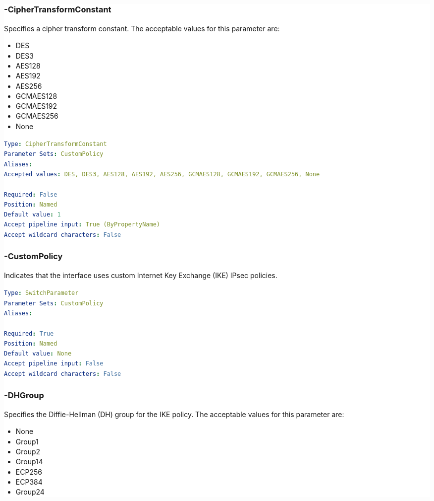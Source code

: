 ### -CipherTransformConstant
Specifies a cipher transform constant.
The acceptable values for this parameter are:

- DES
- DES3
- AES128
- AES192
- AES256
- GCMAES128
- GCMAES192
- GCMAES256
- None

```yaml
Type: CipherTransformConstant
Parameter Sets: CustomPolicy
Aliases: 
Accepted values: DES, DES3, AES128, AES192, AES256, GCMAES128, GCMAES192, GCMAES256, None

Required: False
Position: Named
Default value: 1
Accept pipeline input: True (ByPropertyName)
Accept wildcard characters: False
```

### -CustomPolicy
Indicates that the interface uses custom Internet Key Exchange (IKE) IPsec policies.

```yaml
Type: SwitchParameter
Parameter Sets: CustomPolicy
Aliases: 

Required: True
Position: Named
Default value: None
Accept pipeline input: False
Accept wildcard characters: False
```

### -DHGroup
Specifies the Diffie-Hellman (DH) group for the IKE policy.
The acceptable values for this parameter are:

- None
- Group1
- Group2
- Group14
- ECP256
- ECP384
- Group24
